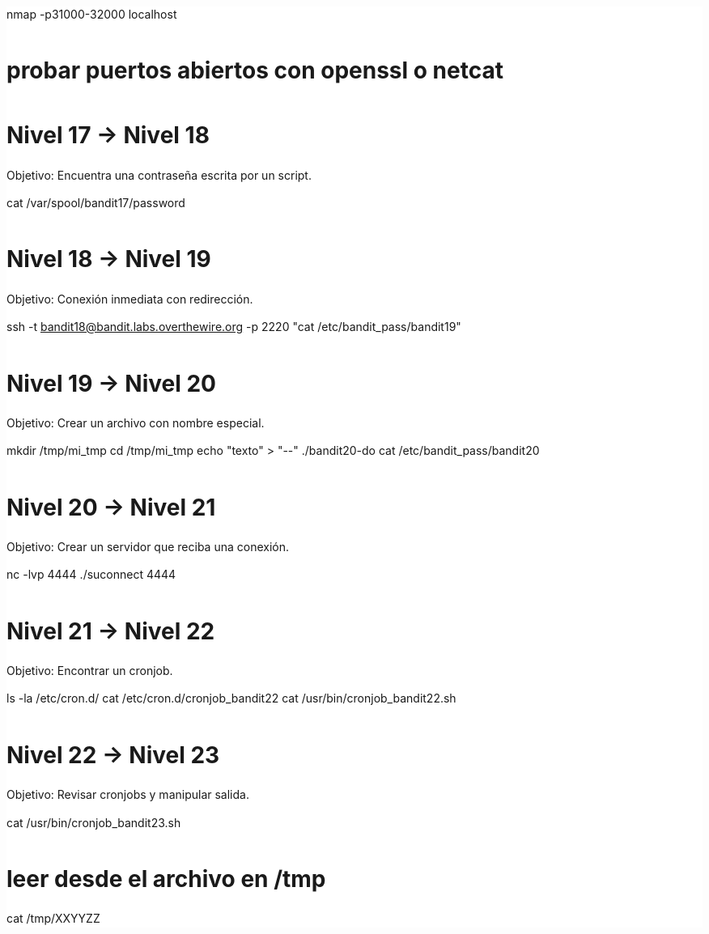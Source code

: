 nmap -p31000-32000 localhost
# probar puertos abiertos con openssl o netcat


# Nivel 17 → Nivel 18
Objetivo: Encuentra una contraseña escrita por un script.


cat /var/spool/bandit17/password


# Nivel 18 → Nivel 19
Objetivo: Conexión inmediata con redirección.


ssh -t bandit18@bandit.labs.overthewire.org -p 2220 "cat /etc/bandit_pass/bandit19"


#  Nivel 19 → Nivel 20
Objetivo: Crear un archivo con nombre especial.


mkdir /tmp/mi_tmp
cd /tmp/mi_tmp
echo "texto" > "--"
./bandit20-do cat /etc/bandit_pass/bandit20


# Nivel 20 → Nivel 21
Objetivo: Crear un servidor que reciba una conexión.


nc -lvp 4444
./suconnect 4444


# Nivel 21 → Nivel 22
Objetivo: Encontrar un cronjob.

ls -la /etc/cron.d/
cat /etc/cron.d/cronjob_bandit22
cat /usr/bin/cronjob_bandit22.sh


# Nivel 22 → Nivel 23
Objetivo: Revisar cronjobs y manipular salida.


cat /usr/bin/cronjob_bandit23.sh
# leer desde el archivo en /tmp
cat /tmp/XXYYZZ
